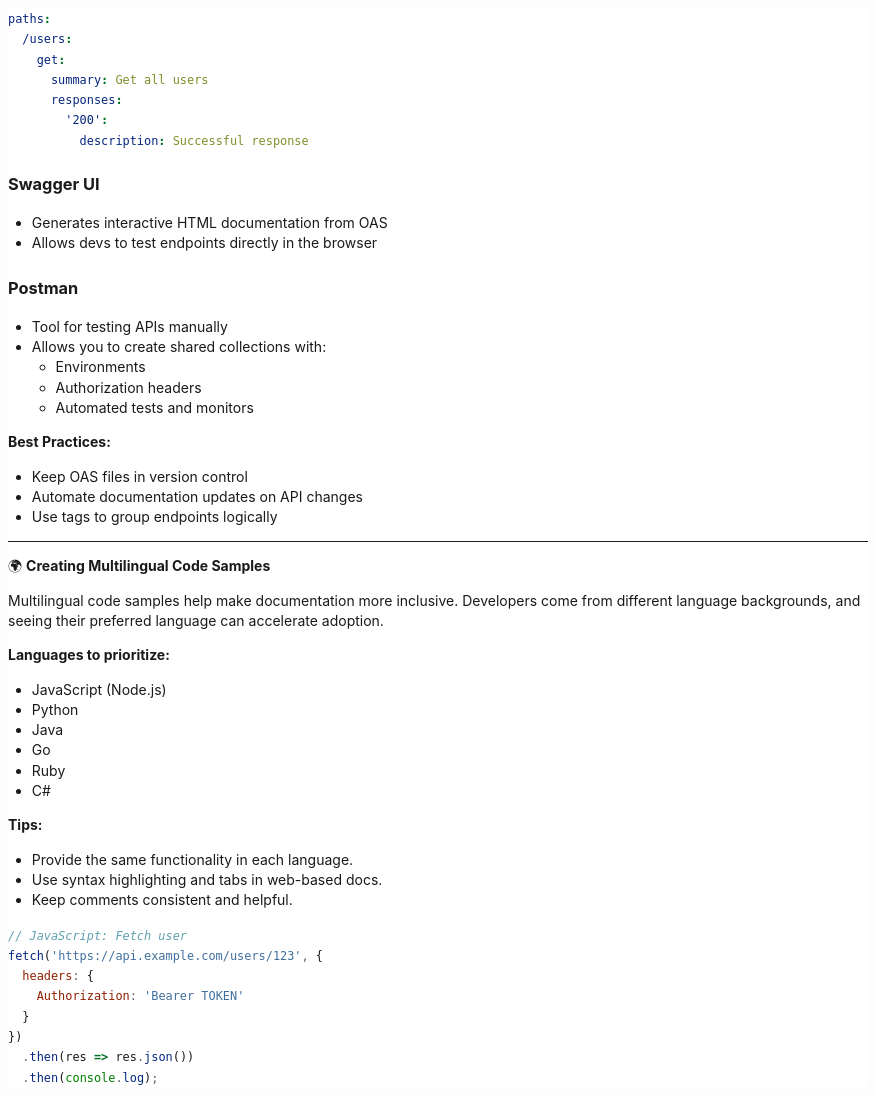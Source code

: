 ```yaml
paths:
  /users:
    get:
      summary: Get all users
      responses:
        '200':
          description: Successful response
```

### **Swagger UI**
- Generates interactive HTML documentation from OAS
- Allows devs to test endpoints directly in the browser

### **Postman**
- Tool for testing APIs manually
- Allows you to create shared collections with:
  - Environments
  - Authorization headers
  - Automated tests and monitors

**Best Practices:**
- Keep OAS files in version control
- Automate documentation updates on API changes
- Use tags to group endpoints logically

---

🌍 **Creating Multilingual Code Samples**

Multilingual code samples help make documentation more inclusive. Developers come from different language backgrounds, and seeing their preferred language can accelerate adoption.

**Languages to prioritize:**
- JavaScript (Node.js)
- Python
- Java
- Go
- Ruby
- C#

**Tips:**
- Provide the same functionality in each language.
- Use syntax highlighting and tabs in web-based docs.
- Keep comments consistent and helpful.

```js
// JavaScript: Fetch user
fetch('https://api.example.com/users/123', {
  headers: {
    Authorization: 'Bearer TOKEN'
  }
})
  .then(res => res.json())
  .then(console.log);
```

